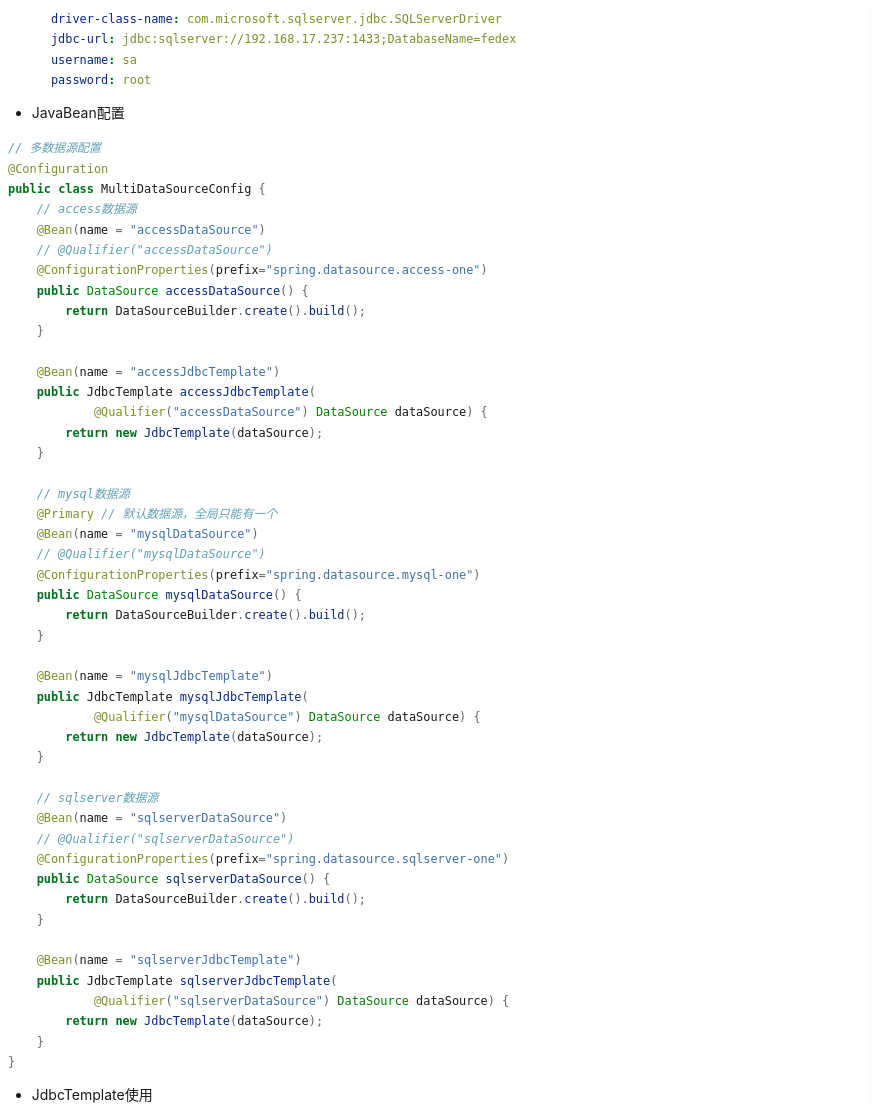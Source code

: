 ```yml
      driver-class-name: com.microsoft.sqlserver.jdbc.SQLServerDriver
      jdbc-url: jdbc:sqlserver://192.168.17.237:1433;DatabaseName=fedex
      username: sa
      password: root
```
- JavaBean配置

```java
// 多数据源配置
@Configuration
public class MultiDataSourceConfig {
    // access数据源
    @Bean(name = "accessDataSource")
    // @Qualifier("accessDataSource")
    @ConfigurationProperties(prefix="spring.datasource.access-one")
    public DataSource accessDataSource() {
        return DataSourceBuilder.create().build();
    }

    @Bean(name = "accessJdbcTemplate")
    public JdbcTemplate accessJdbcTemplate(
            @Qualifier("accessDataSource") DataSource dataSource) {
        return new JdbcTemplate(dataSource);
    }

    // mysql数据源
	@Primary // 默认数据源，全局只能有一个
    @Bean(name = "mysqlDataSource")
    // @Qualifier("mysqlDataSource")
    @ConfigurationProperties(prefix="spring.datasource.mysql-one")
    public DataSource mysqlDataSource() {
        return DataSourceBuilder.create().build();
    }

    @Bean(name = "mysqlJdbcTemplate")
    public JdbcTemplate mysqlJdbcTemplate(
            @Qualifier("mysqlDataSource") DataSource dataSource) {
        return new JdbcTemplate(dataSource);
    }

    // sqlserver数据源
    @Bean(name = "sqlserverDataSource")
    // @Qualifier("sqlserverDataSource")
    @ConfigurationProperties(prefix="spring.datasource.sqlserver-one")
    public DataSource sqlserverDataSource() {
        return DataSourceBuilder.create().build();
    }

    @Bean(name = "sqlserverJdbcTemplate")
    public JdbcTemplate sqlserverJdbcTemplate(
            @Qualifier("sqlserverDataSource") DataSource dataSource) {
        return new JdbcTemplate(dataSource);
    }
}
```
- JdbcTemplate使用
